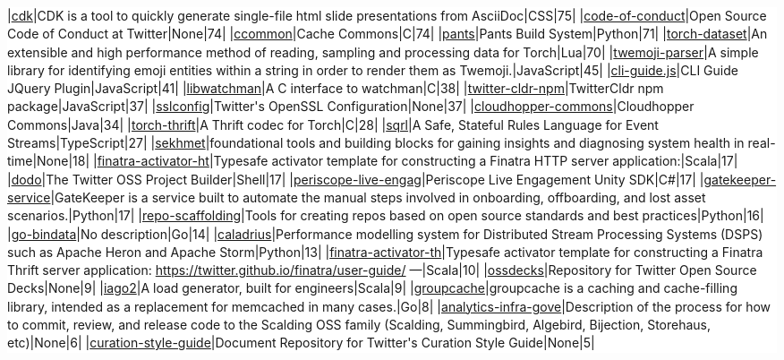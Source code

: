 |[cdk](https://github.com/twitter/cdk)|CDK is a tool to quickly generate single-file html slide presentations from AsciiDoc|CSS|75|
|[code-of-conduct](https://github.com/twitter/code-of-conduct)|Open Source Code of Conduct at Twitter|None|74|
|[ccommon](https://github.com/twitter/ccommon)|Cache Commons|C|74|
|[pants](https://github.com/twitter/pants)|Pants Build System|Python|71|
|[torch-dataset](https://github.com/twitter/torch-dataset)|An extensible and high performance method of reading, sampling and processing data for Torch|Lua|70|
|[twemoji-parser](https://github.com/twitter/twemoji-parser)|A simple library for identifying emoji entities within a string in order to render them as Twemoji.|JavaScript|45|
|[cli-guide.js](https://github.com/twitter/cli-guide.js)|CLI Guide JQuery Plugin|JavaScript|41|
|[libwatchman](https://github.com/twitter/libwatchman)|A C interface to watchman|C|38|
|[twitter-cldr-npm](https://github.com/twitter/twitter-cldr-npm)|TwitterCldr npm package|JavaScript|37|
|[sslconfig](https://github.com/twitter/sslconfig)|Twitter's OpenSSL Configuration|None|37|
|[cloudhopper-commons](https://github.com/twitter/cloudhopper-commons)|Cloudhopper Commons|Java|34|
|[torch-thrift](https://github.com/twitter/torch-thrift)|A Thrift codec for Torch|C|28|
|[sqrl](https://github.com/twitter/sqrl)|A Safe, Stateful Rules Language for Event Streams|TypeScript|27|
|[sekhmet](https://github.com/twitter/sekhmet)|foundational tools and building blocks for gaining insights and diagnosing system health in real-time|None|18|
|[finatra-activator-ht](https://github.com/twitter/finatra-activator-http-seed)|Typesafe activator template for constructing a Finatra HTTP server application:|Scala|17|
|[dodo](https://github.com/twitter/dodo)|The Twitter OSS Project Builder|Shell|17|
|[periscope-live-engag](https://github.com/twitter/periscope-live-engagement-unity-sdk)|Periscope Live Engagement Unity SDK|C#|17|
|[gatekeeper-service](https://github.com/twitter/gatekeeper-service)|GateKeeper is a service built to automate the manual steps involved in onboarding, offboarding, and lost asset scenarios.|Python|17|
|[repo-scaffolding](https://github.com/twitter/repo-scaffolding)|Tools for creating repos based on open source standards and best practices|Python|16|
|[go-bindata](https://github.com/twitter/go-bindata)|No description|Go|14|
|[caladrius](https://github.com/twitter/caladrius)|Performance modelling system for Distributed Stream Processing Systems (DSPS) such as Apache Heron and Apache Storm|Python|13|
|[finatra-activator-th](https://github.com/twitter/finatra-activator-thrift-seed)|Typesafe activator template for constructing a Finatra Thrift server application: https://twitter.github.io/finatra/user-guide/ —|Scala|10|
|[ossdecks](https://github.com/twitter/ossdecks)|Repository for Twitter Open Source Decks|None|9|
|[iago2](https://github.com/twitter/iago2)|A load generator, built for engineers|Scala|9|
|[groupcache](https://github.com/twitter/groupcache)|groupcache is a caching and cache-filling library, intended as a replacement for memcached in many cases.|Go|8|
|[analytics-infra-gove](https://github.com/twitter/analytics-infra-governance)|Description of the process for how to commit, review, and release code to the Scalding OSS family (Scalding, Summingbird, Algebird, Bijection, Storehaus, etc)|None|6|
|[curation-style-guide](https://github.com/twitter/curation-style-guide)|Document Repository for Twitter's Curation Style Guide|None|5|
